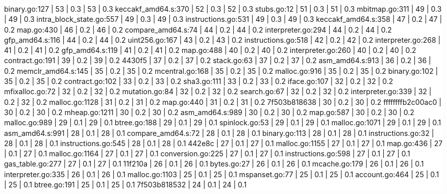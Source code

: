 binary.go:127                                        |     53 |   0.3 |  53 |   0.3
keccakf_amd64.s:370                                  |     52 |   0.3 |  52 |   0.3
stubs.go:12                                          |     51 |   0.3 |  51 |   0.3
mbitmap.go:311                                       |     49 |   0.3 |  49 |   0.3
intra_block_state.go:557                             |     49 |   0.3 |  49 |   0.3
instructions.go:531                                  |     49 |   0.3 |  49 |   0.3
keccakf_amd64.s:358                                  |     47 |   0.2 |  47 |   0.2
map.go:430                                           |     46 |   0.2 |  46 |   0.2
compare_amd64.s:74                                   |     44 |   0.2 |  44 |   0.2
interpreter.go:294                                   |     44 |   0.2 |  44 |   0.2
gfp_amd64.s:116                                      |     44 |   0.2 |  44 |   0.2
uint256.go:167                                       |     43 |   0.2 |  43 |   0.2
instructions.go:518                                  |     42 |   0.2 |  42 |   0.2
interpreter.go:268                                   |     41 |   0.2 |  41 |   0.2
gfp_amd64.s:119                                      |     41 |   0.2 |  41 |   0.2
map.go:488                                           |     40 |   0.2 |  40 |   0.2
interpreter.go:260                                   |     40 |   0.2 |  40 |   0.2
contract.go:191                                      |     39 |   0.2 |  39 |   0.2
4430f5                                               |     37 |   0.2 |  37 |   0.2
stack.go:63                                          |     37 |   0.2 |  37 |   0.2
asm_amd64.s:913                                      |     36 |   0.2 |  36 |   0.2
memclr_amd64.s:145                                   |     35 |   0.2 |  35 |   0.2
mcentral.go:168                                      |     35 |   0.2 |  35 |   0.2
malloc.go:916                                        |     35 |   0.2 |  35 |   0.2
binary.go:102                                        |     35 |   0.2 |  35 |   0.2
contract.go:102                                      |     33 |   0.2 |  33 |   0.2
sha3.go:111                                          |     33 |   0.2 |  33 |   0.2
iface.go:107                                         |     32 |   0.2 |  32 |   0.2
mfixalloc.go:72                                      |     32 |   0.2 |  32 |   0.2
mutation.go:84                                       |     32 |   0.2 |  32 |   0.2
search.go:67                                         |     32 |   0.2 |  32 |   0.2
interpreter.go:339                                   |     32 |   0.2 |  32 |   0.2
malloc.go:1128                                       |     31 |   0.2 |  31 |   0.2
map.go:440                                           |     31 |   0.2 |  31 |   0.2
7f503b818638                                         |     30 |   0.2 |  30 |   0.2
ffffffffb2c00ac0                                     |     30 |   0.2 |  30 |   0.2
mheap.go:1211                                        |     30 |   0.2 |  30 |   0.2
asm_amd64.s:989                                      |     30 |   0.2 |  30 |   0.2
map.go:587                                           |     30 |   0.2 |  30 |   0.2
malloc.go:989                                        |     29 |   0.1 |  29 |   0.1
btree.go:188                                         |     29 |   0.1 |  29 |   0.1
spinlock.go:53                                       |     29 |   0.1 |  29 |   0.1
malloc.go:1071                                       |     29 |   0.1 |  29 |   0.1
asm_amd64.s:991                                      |     28 |   0.1 |  28 |   0.1
compare_amd64.s:72                                   |     28 |   0.1 |  28 |   0.1
binary.go:113                                        |     28 |   0.1 |  28 |   0.1
instructions.go:32                                   |     28 |   0.1 |  28 |   0.1
instructions.go:545                                  |     28 |   0.1 |  28 |   0.1
442e8c                                               |     27 |   0.1 |  27 |   0.1
malloc.go:1155                                       |     27 |   0.1 |  27 |   0.1
map.go:436                                           |     27 |   0.1 |  27 |   0.1
malloc.go:1164                                       |     27 |   0.1 |  27 |   0.1
conversion.go:225                                    |     27 |   0.1 |  27 |   0.1
instructions.go:598                                  |     27 |   0.1 |  27 |   0.1
gas_table.go:277                                     |     27 |   0.1 |  27 |   0.1
11f210a                                              |     26 |   0.1 |  26 |   0.1
bytes.go:27                                          |     26 |   0.1 |  26 |   0.1
mcache.go:179                                        |     26 |   0.1 |  26 |   0.1
interpreter.go:335                                   |     26 |   0.1 |  26 |   0.1
malloc.go:1103                                       |     25 |   0.1 |  25 |   0.1
mspanset.go:77                                       |     25 |   0.1 |  25 |   0.1
account.go:464                                       |     25 |   0.1 |  25 |   0.1
btree.go:191                                         |     25 |   0.1 |  25 |   0.1
7f503b818532                                         |     24 |   0.1 |  24 |   0.1